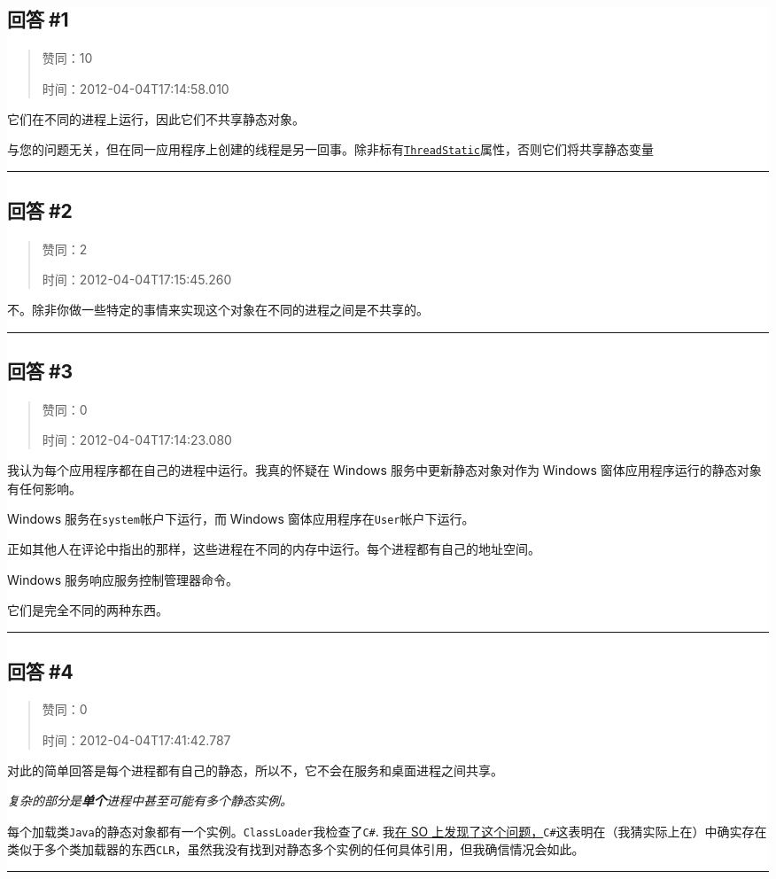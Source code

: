 ## 回答 #1

> 赞同：10
> 
> 时间：2012-04-04T17:14:58.010

它们在不同的进程上运行，因此它们不共享静态对象。

与您的问题无关，但在同一应用程序上创建的线程是另一回事。除非标有[`ThreadStatic`](http://msdn.microsoft.com/en-us/library/system.threadstaticattribute.aspx)属性，否则它们将共享静态变量

* * *

## 回答 #2

> 赞同：2
> 
> 时间：2012-04-04T17:15:45.260

不。除非你做一些特定的事情来实现这个对象在不同的​​进程之间是不共享的。

* * *

## 回答 #3

> 赞同：0
> 
> 时间：2012-04-04T17:14:23.080

我认为每个应用程序都在自己的进程中运行。我真的怀疑在 Windows 服务中更新静态对象对作为 Windows 窗体应用程序运行的静态对象有任何影响。

Windows 服务在`system`帐户下运行，而 Windows 窗体应用程序在`User`帐户下运行。

正如其他人在评论中指出的那样，这些进程在不同的内存中运行。每个进程都有自己的地址空间。

Windows 服务响应服务控制管理器命令。

它们是完全不同的两种东西。

* * *

## 回答 #4

> 赞同：0
> 
> 时间：2012-04-04T17:41:42.787

对此的简单回答是每个进程都有自己的静态，所以不，它不会在服务和桌面进程之间共享。

*复杂的部分是**单个**进程中甚至可能有多个静态实例。*

每个加载类`Java`的静态对象都有一个实例。`ClassLoader`我检查了`C#`. 我[在 SO 上发现了这个问题，](https://stackoverflow.com/questions/185836/equivalent-of-class-loaders-in-net)`C#`这表明在（我猜实际上在）中确实存在类似于多个类加载器的东西`CLR`，虽然我没有找到对静态多个实例的任何具体引用，但我确信情况会如此。

* * *
